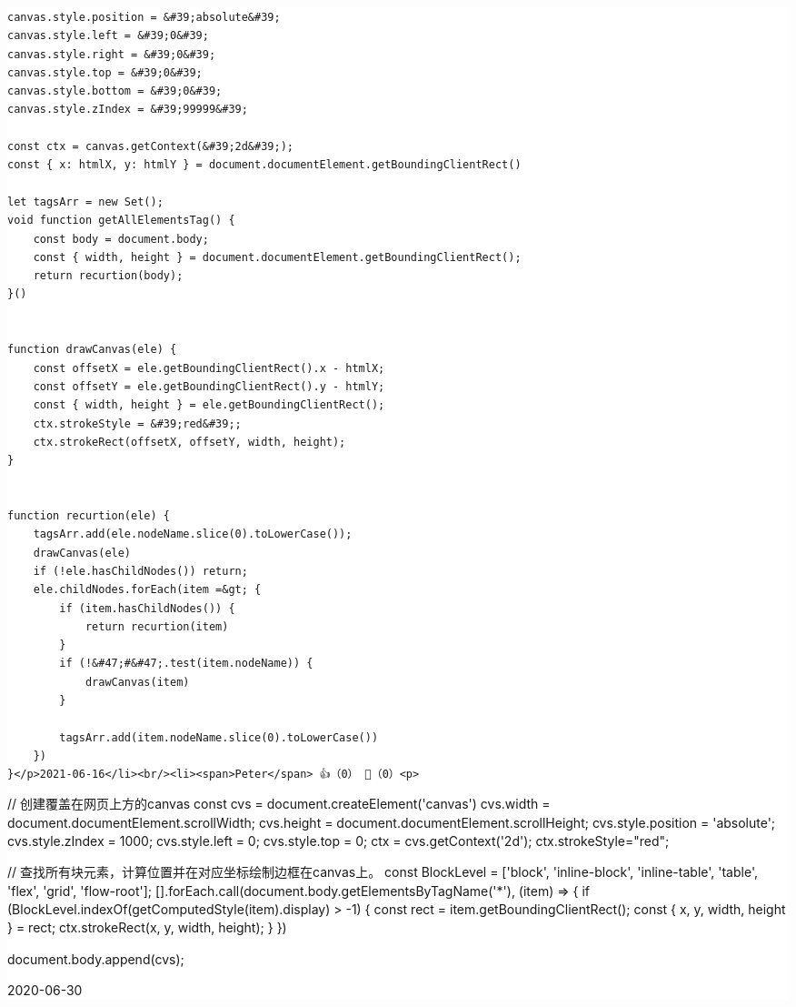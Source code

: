     canvas.style.position = &#39;absolute&#39;
    canvas.style.left = &#39;0&#39;
    canvas.style.right = &#39;0&#39;
    canvas.style.top = &#39;0&#39;
    canvas.style.bottom = &#39;0&#39;
    canvas.style.zIndex = &#39;99999&#39;

    const ctx = canvas.getContext(&#39;2d&#39;);
    const { x: htmlX, y: htmlY } = document.documentElement.getBoundingClientRect()

    let tagsArr = new Set();
    void function getAllElementsTag() {
        const body = document.body;
        const { width, height } = document.documentElement.getBoundingClientRect();
        return recurtion(body);
    }()


    function drawCanvas(ele) {
        const offsetX = ele.getBoundingClientRect().x - htmlX;
        const offsetY = ele.getBoundingClientRect().y - htmlY;
        const { width, height } = ele.getBoundingClientRect();
        ctx.strokeStyle = &#39;red&#39;;
        ctx.strokeRect(offsetX, offsetY, width, height);
    }


    function recurtion(ele) {
        tagsArr.add(ele.nodeName.slice(0).toLowerCase());
        drawCanvas(ele)
        if (!ele.hasChildNodes()) return;
        ele.childNodes.forEach(item =&gt; {
            if (item.hasChildNodes()) {
                return recurtion(item)
            }
            if (!&#47;#&#47;.test(item.nodeName)) {
                drawCanvas(item)
            }

            tagsArr.add(item.nodeName.slice(0).toLowerCase())
        })
    }</p>2021-06-16</li><br/><li><span>Peter</span> 👍（0） 💬（0）<p>
&#47;&#47; 创建覆盖在网页上方的canvas
const cvs = document.createElement(&#39;canvas&#39;)
cvs.width = document.documentElement.scrollWidth;
cvs.height = document.documentElement.scrollHeight;
cvs.style.position = &#39;absolute&#39;;
cvs.style.zIndex = 1000;
cvs.style.left = 0;
cvs.style.top = 0;
ctx = cvs.getContext(&#39;2d&#39;);
ctx.strokeStyle=&quot;red&quot;;

&#47;&#47; 查找所有块元素，计算位置并在对应坐标绘制边框在canvas上。
const BlockLevel = [&#39;block&#39;, &#39;inline-block&#39;, &#39;inline-table&#39;, &#39;table&#39;, &#39;flex&#39;, &#39;grid&#39;, &#39;flow-root&#39;];
[].forEach.call(document.body.getElementsByTagName(&#39;*&#39;), (item) =&gt; {
    if (BlockLevel.indexOf(getComputedStyle(item).display) &gt; -1) {
        const rect = item.getBoundingClientRect();
        const { x, y, width, height } = rect;
        ctx.strokeRect(x, y, width, height);
    }
})

document.body.append(cvs);
</p>2020-06-30</li><br/>
</ul>